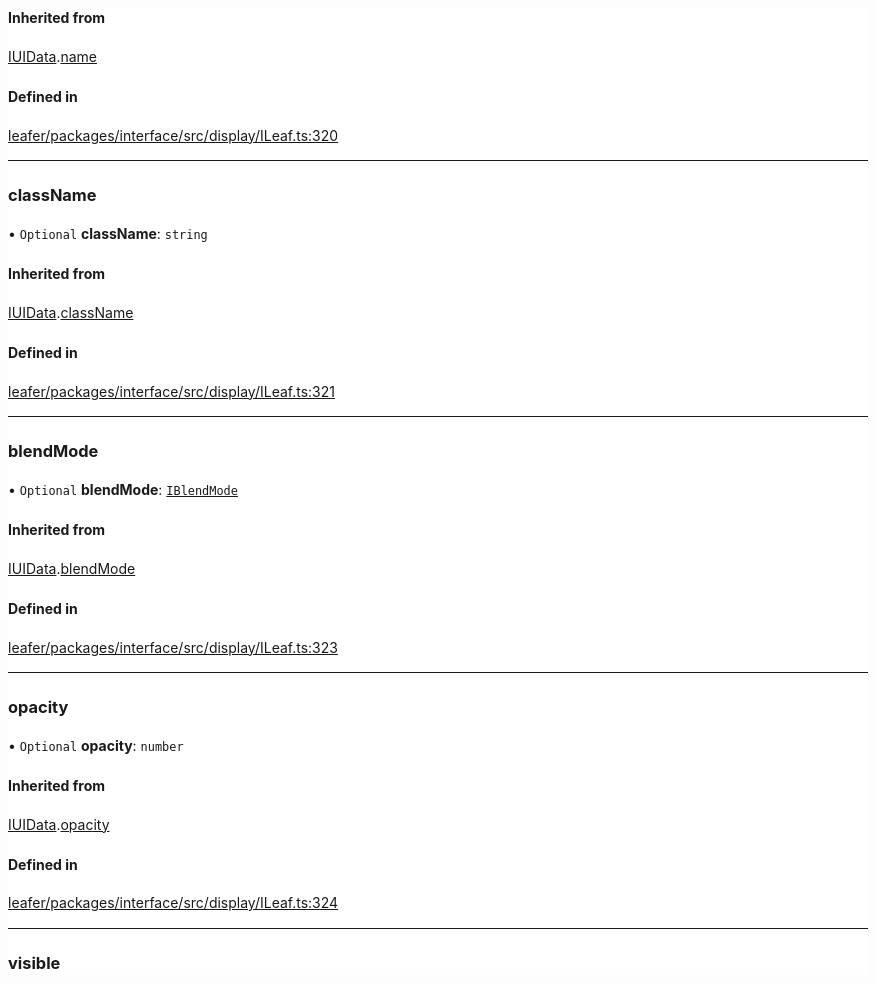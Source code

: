 #### Inherited from

[IUIData](IUIData.md).[name](IUIData.md#name)

#### Defined in

[leafer/packages/interface/src/display/ILeaf.ts:320](https://github.com/leaferjs/leafer/blob/8d161c2/packages/interface/src/display/ILeaf.ts#L320)

___

### className

• `Optional` **className**: `string`

#### Inherited from

[IUIData](IUIData.md).[className](IUIData.md#classname)

#### Defined in

[leafer/packages/interface/src/display/ILeaf.ts:321](https://github.com/leaferjs/leafer/blob/8d161c2/packages/interface/src/display/ILeaf.ts#L321)

___

### blendMode

• `Optional` **blendMode**: [`IBlendMode`](../modules.md#iblendmode)

#### Inherited from

[IUIData](IUIData.md).[blendMode](IUIData.md#blendmode)

#### Defined in

[leafer/packages/interface/src/display/ILeaf.ts:323](https://github.com/leaferjs/leafer/blob/8d161c2/packages/interface/src/display/ILeaf.ts#L323)

___

### opacity

• `Optional` **opacity**: `number`

#### Inherited from

[IUIData](IUIData.md).[opacity](IUIData.md#opacity)

#### Defined in

[leafer/packages/interface/src/display/ILeaf.ts:324](https://github.com/leaferjs/leafer/blob/8d161c2/packages/interface/src/display/ILeaf.ts#L324)

___

### visible
